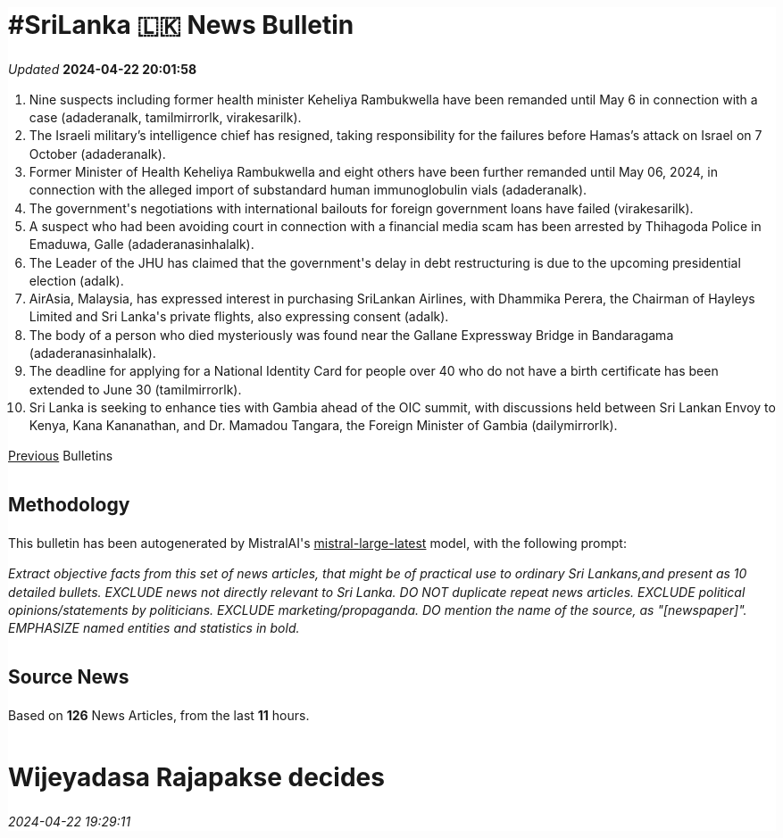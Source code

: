 # #SriLanka :sri_lanka: News Bulletin

<div id="news_lk_bulletin">

*Updated* **2024-04-22 20:01:58**

1. Nine suspects including former health minister Keheliya Rambukwella have been remanded until May 6 in connection with a case (adaderanalk, tamilmirrorlk, virakesarilk).
2. The Israeli military’s intelligence chief has resigned, taking responsibility for the failures before Hamas’s attack on Israel on 7 October (adaderanalk).
3. Former Minister of Health Keheliya Rambukwella and eight others have been further remanded until May 06, 2024, in connection with the alleged import of substandard human immunoglobulin vials (adaderanalk).
4. The government's negotiations with international bailouts for foreign government loans have failed (virakesarilk).
5. A suspect who had been avoiding court in connection with a financial media scam has been arrested by Thihagoda Police in Emaduwa, Galle (adaderanasinhalalk).
6. The Leader of the JHU has claimed that the government's delay in debt restructuring is due to the upcoming presidential election (adalk).
7. AirAsia, Malaysia, has expressed interest in purchasing SriLankan Airlines, with Dhammika Perera, the Chairman of Hayleys Limited and Sri Lanka's private flights, also expressing consent (adalk).
8. The body of a person who died mysteriously was found near the Gallane Expressway Bridge in Bandaragama (adaderanasinhalalk).
9. The deadline for applying for a National Identity Card for people over 40 who do not have a birth certificate has been extended to June 30 (tamilmirrorlk).
10. Sri Lanka is seeking to enhance ties with Gambia ahead of the OIC summit, with discussions held between Sri Lankan Envoy to Kenya, Kana Kananathan, and Dr. Mamadou Tangara, the Foreign Minister of Gambia (dailymirrorlk).

</div>

[Previous](data) Bulletins

## Methodology

This bulletin has been autogenerated by MistralAI's [mistral-large-latest](https://mistral.ai/news/mistral-large/) model, with the following prompt:

*Extract objective facts from this set of news articles, that might be of practical use to ordinary Sri Lankans,and present as 10 detailed bullets. EXCLUDE news not directly relevant to Sri Lanka. DO NOT duplicate repeat news articles. EXCLUDE political opinions/statements by politicians. EXCLUDE marketing/propaganda. DO mention the name of the source, as "[newspaper]". EMPHASIZE named entities and statistics in bold.*

## Source News

Based on **126** News Articles, from the last **11** hours.

# Wijeyadasa Rajapakse decides

*2024-04-22 19:29:11*
